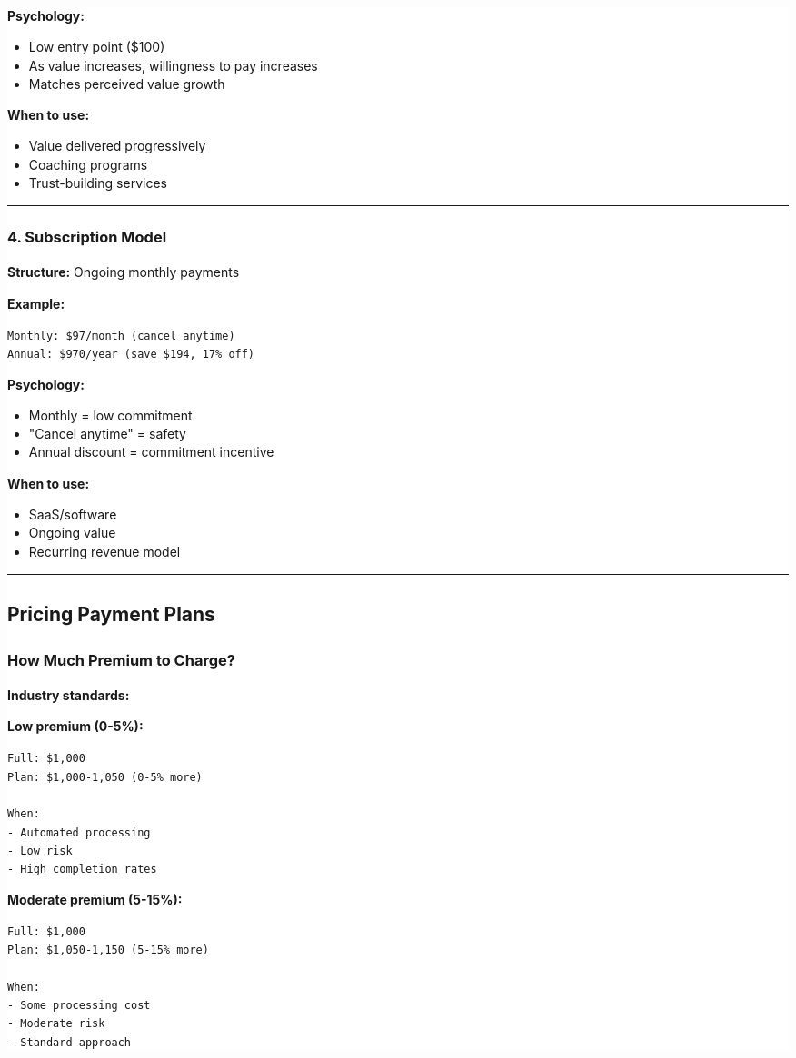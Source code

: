 **Psychology:**
- Low entry point ($100)
- As value increases, willingness to pay increases
- Matches perceived value growth

**When to use:**
- Value delivered progressively
- Coaching programs
- Trust-building services

---

### 4. Subscription Model

**Structure:** Ongoing monthly payments

**Example:**
```
Monthly: $97/month (cancel anytime)
Annual: $970/year (save $194, 17% off)
```

**Psychology:**
- Monthly = low commitment
- "Cancel anytime" = safety
- Annual discount = commitment incentive

**When to use:**
- SaaS/software
- Ongoing value
- Recurring revenue model

---

## Pricing Payment Plans

### How Much Premium to Charge?

**Industry standards:**

**Low premium (0-5%):**
```
Full: $1,000
Plan: $1,000-1,050 (0-5% more)

When:
- Automated processing
- Low risk
- High completion rates
```

**Moderate premium (5-15%):**
```
Full: $1,000
Plan: $1,050-1,150 (5-15% more)

When:
- Some processing cost
- Moderate risk
- Standard approach
```
